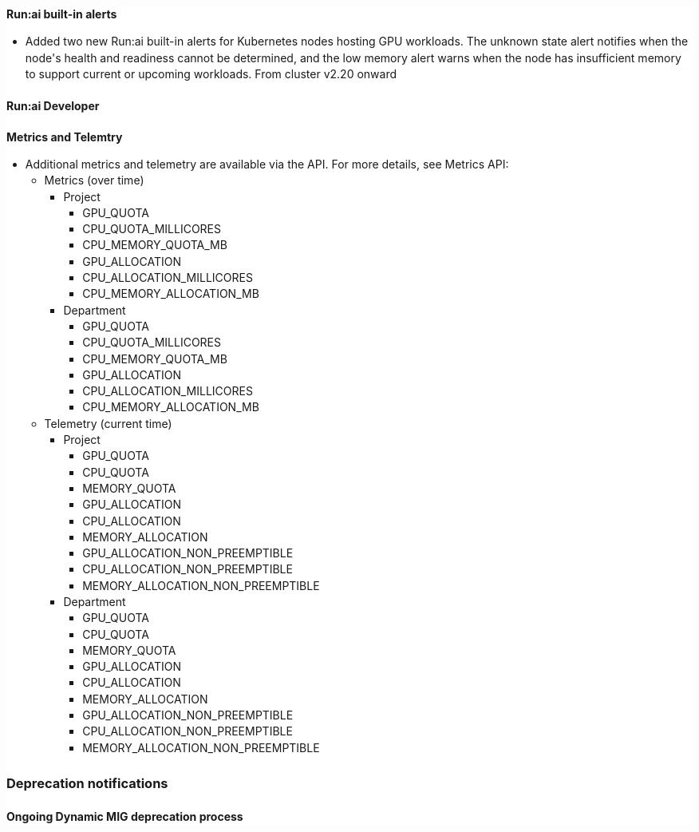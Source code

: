 **Run:ai built-in alerts**

* Added two new Run:ai built-in alerts for Kubernetes nodes hosting GPU workloads. The unknown state alert notifies when the node's health and readiness cannot be determined, and the low memory alert warns when the node has insufficient memory to support current or upcoming workloads. From cluster v2.20 onward

#### Run:ai Developer

**Metrics and Telemtry**

* Additional metrics and telemetry are available via the API. For more details, see Metrics API:
  * Metrics (over time)
    * Project
      * GPU\_QUOTA
      * CPU\_QUOTA\_MILLICORES
      * CPU\_MEMORY\_QUOTA\_MB
      * GPU\_ALLOCATION
      * CPU\_ALLOCATION\_MILLICORES
      * CPU\_MEMORY\_ALLOCATION\_MB
    * Department
      * GPU\_QUOTA
      * CPU\_QUOTA\_MILLICORES
      * CPU\_MEMORY\_QUOTA\_MB
      * GPU\_ALLOCATION
      * CPU\_ALLOCATION\_MILLICORES
      * CPU\_MEMORY\_ALLOCATION\_MB
  * Telemetry (current time)
    * Project
      * GPU\_QUOTA
      * CPU\_QUOTA
      * MEMORY\_QUOTA
      * GPU\_ALLOCATION
      * CPU\_ALLOCATION
      * MEMORY\_ALLOCATION
      * GPU\_ALLOCATION\_NON\_PREEMPTIBLE
      * CPU\_ALLOCATION\_NON\_PREEMPTIBLE
      * MEMORY\_ALLOCATION\_NON\_PREEMPTIBLE
    * Department
      * GPU\_QUOTA
      * CPU\_QUOTA
      * MEMORY\_QUOTA
      * GPU\_ALLOCATION
      * CPU\_ALLOCATION
      * MEMORY\_ALLOCATION
      * GPU\_ALLOCATION\_NON\_PREEMPTIBLE
      * CPU\_ALLOCATION\_NON\_PREEMPTIBLE
      * MEMORY\_ALLOCATION\_NON\_PREEMPTIBLE

### Deprecation notifications

#### Ongoing Dynamic MIG deprecation process
